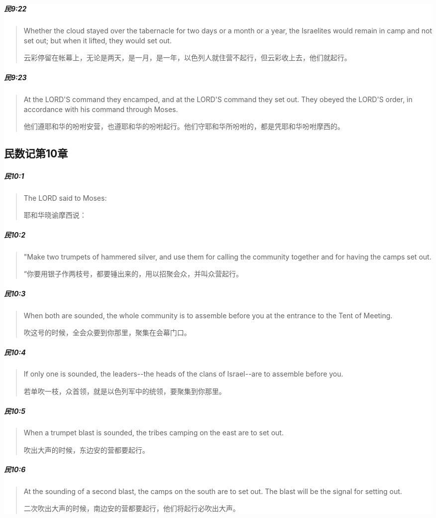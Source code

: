 
##### 民9:22
> Whether the cloud stayed over the tabernacle for two days or a month or a year, the Israelites would remain in camp and not set out; but when it lifted, they would set out.
>
> 云彩停留在帐幕上，无论是两天，是一月，是一年，以色列人就住营不起行，但云彩收上去，他们就起行。


##### 民9:23
> At the LORD'S command they encamped, and at the LORD'S command they set out. They obeyed the LORD'S order, in accordance with his command through Moses.
>
> 他们遵耶和华的吩咐安营，也遵耶和华的吩咐起行。他们守耶和华所吩咐的，都是凭耶和华吩咐摩西的。


## 民数记第10章
##### 民10:1
> The LORD said to Moses:
>
> 耶和华晓谕摩西说：


##### 民10:2
> "Make two trumpets of hammered silver, and use them for calling the community together and for having the camps set out.
>
> “你要用银子作两枝号，都要锤出来的，用以招聚会众，并叫众营起行。


##### 民10:3
> When both are sounded, the whole community is to assemble before you at the entrance to the Tent of Meeting.
>
> 吹这号的时候，全会众要到你那里，聚集在会幕门口。


##### 民10:4
> If only one is sounded, the leaders--the heads of the clans of Israel--are to assemble before you.
>
> 若单吹一枝，众首领，就是以色列军中的统领，要聚集到你那里。


##### 民10:5
> When a trumpet blast is sounded, the tribes camping on the east are to set out.
>
> 吹出大声的时候，东边安的营都要起行。


##### 民10:6
> At the sounding of a second blast, the camps on the south are to set out. The blast will be the signal for setting out.
>
> 二次吹出大声的时候，南边安的营都要起行，他们将起行必吹出大声。
